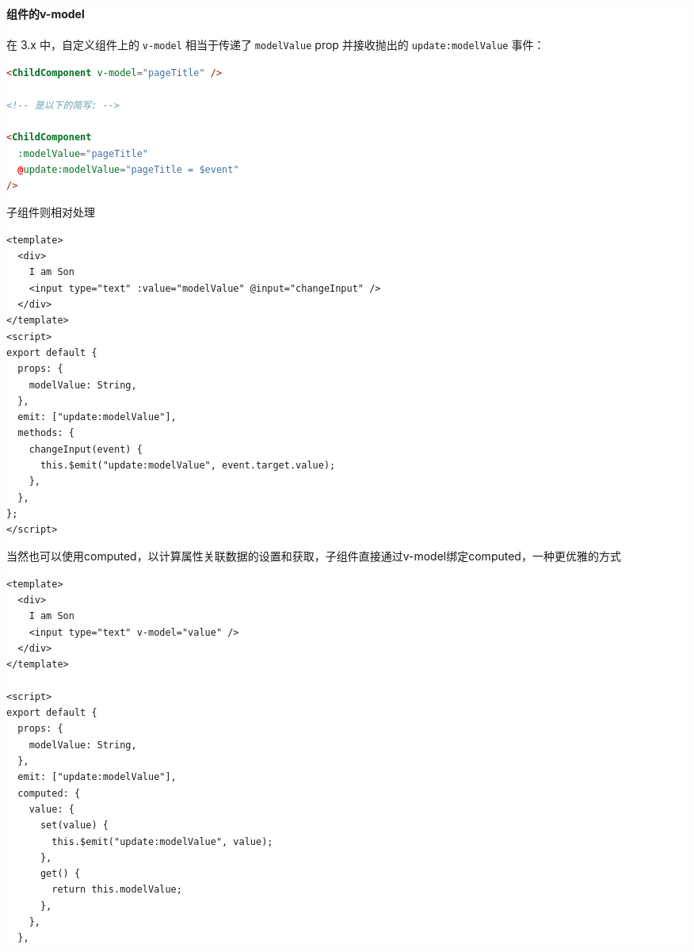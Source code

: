 

#### 组件的v-model

在 3.x 中，自定义组件上的 `v-model` 相当于传递了 `modelValue` prop 并接收抛出的 `update:modelValue` 事件：

```html
<ChildComponent v-model="pageTitle" />

<!-- 是以下的简写: -->

<ChildComponent
  :modelValue="pageTitle"
  @update:modelValue="pageTitle = $event"
/>
```

子组件则相对处理

```vue
<template>
  <div>
    I am Son
    <input type="text" :value="modelValue" @input="changeInput" />
  </div>
</template>
<script>
export default {
  props: {
    modelValue: String,
  },
  emit: ["update:modelValue"],
  methods: {
    changeInput(event) {
      this.$emit("update:modelValue", event.target.value);
    },
  },
};
</script>
```



当然也可以使用computed，以计算属性关联数据的设置和获取，子组件直接通过v-model绑定computed，一种更优雅的方式

```vue
<template>
  <div>
    I am Son
    <input type="text" v-model="value" />
  </div>
</template>

<script>
export default {
  props: {
    modelValue: String,
  },
  emit: ["update:modelValue"],
  computed: {
    value: {
      set(value) {
        this.$emit("update:modelValue", value);
      },
      get() {
        return this.modelValue;
      },
    },
  },
```